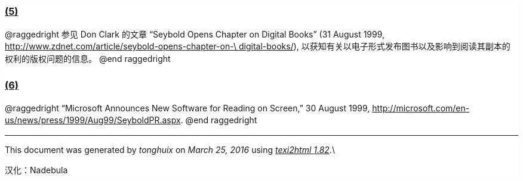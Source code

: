 ### [(5)](#DOCF5)

@raggedright 参见 Don Clark 的文章 “Seybold Opens Chapter on Digital
Books” (31 August 1999,
[http://www.zdnet.com/article/seybold-opens-chapter-on-\
digital-books/](http://www.zdnet.com/article/seybold-opens-chapter-on-%3Cbr%3Edigital-books/)),
以获知有关以电子形式发布图书以及影响到阅读其副本的权利的版权问题的信息。
@end raggedright

### [(6)](#DOCF6)

@raggedright “Microsoft Announces New Software for Reading on Screen,”
30 August 1999,
<http://microsoft.com/en-us/news/press/1999/Aug99/SeyboldPR.aspx>. @end
raggedright

</div>

------------------------------------------------------------------------

This document was generated by *tonghuix* on *March 25, 2016* using
[*texi2html 1.82*](http://www.nongnu.org/texi2html/).\

汉化：Nadebula
